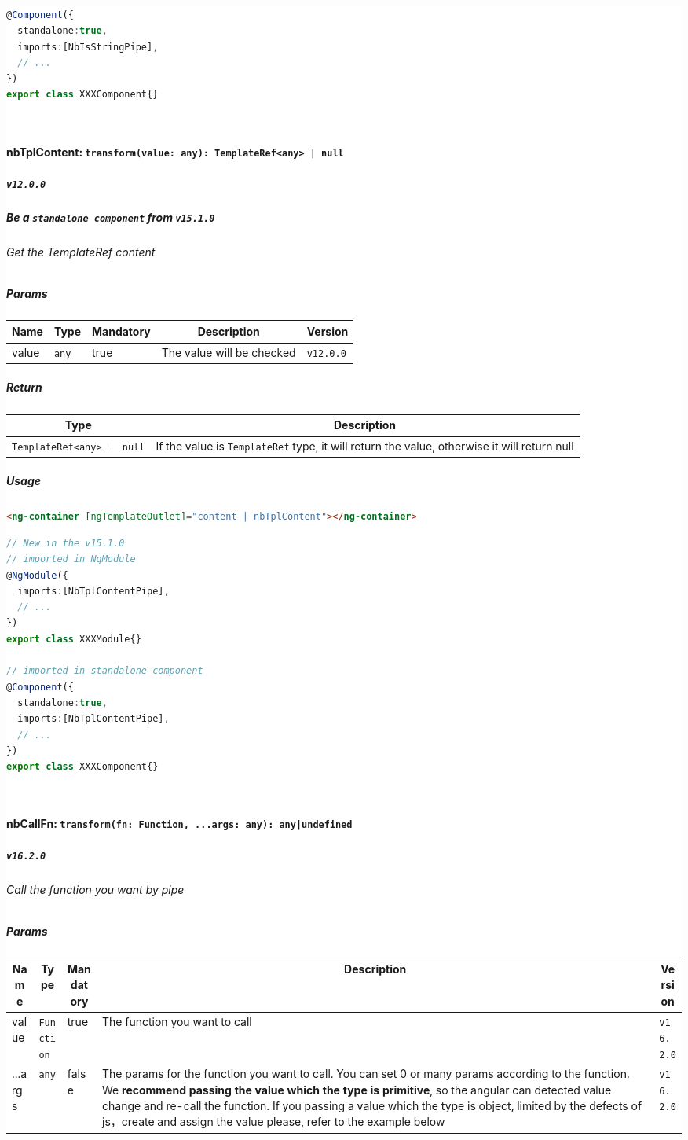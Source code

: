 ```ts
@Component({
  standalone:true,
  imports:[NbIsStringPipe],
  // ...
})
export class XXXComponent{}
```

<br>

#### nbTplContent: `transform(value: any): TemplateRef<any> | null`
##### `v12.0.0`
##### Be a `standalone component` from `v15.1.0`
###### Get the TemplateRef content 
##### Params
| Name  | Type  | Mandatory  | Description  | Version |
| ------------ | ------------ | ------------ | ------------ | ------------ |
| value  | `any`  | true  | The value will be checked  | `v12.0.0` |

##### Return
| Type  | Description  |
| ------------ | ------------ |
| `TemplateRef<any> ｜ null`  | If the value is `TemplateRef` type, it will return the value, otherwise it will return null  |

##### Usage
```html
<ng-container [ngTemplateOutlet]="content | nbTplContent"></ng-container>
```
```ts
// New in the v15.1.0
// imported in NgModule
@NgModule({
  imports:[NbTplContentPipe],
  // ...
})
export class XXXModule{}

// imported in standalone component
@Component({
  standalone:true,
  imports:[NbTplContentPipe],
  // ...
})
export class XXXComponent{}
```

<br>

#### nbCallFn: `transform(fn: Function, ...args: any): any|undefined`
##### `v16.2.0`
###### Call the function you want by pipe
##### Params
| Name  | Type  | Mandatory  | Description  | Version |
| ------------ | ------------ | ------------ | ------------ | ------------ |
| value  | `Function` | true  | The function you want to call  | `v16.2.0` |
| ...args  | `any` | false  | The params for the function you want to call. You can set 0 or many params according to the function. We **recommend passing the value which the type is primitive**, so the angular can detected value change and re-call the function. If you passing a value which the type is object, limited by the defects of js，create and assign the value please, refer to the example below | `v16.2.0` |
